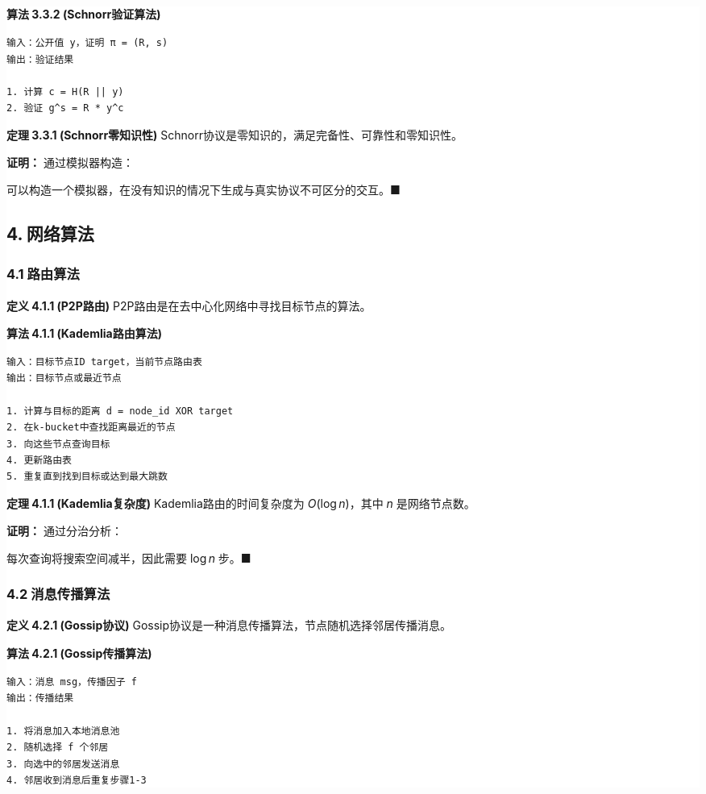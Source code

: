 **算法 3.3.2 (Schnorr验证算法)**

```
输入：公开值 y，证明 π = (R, s)
输出：验证结果

1. 计算 c = H(R || y)
2. 验证 g^s = R * y^c
```

**定理 3.3.1 (Schnorr零知识性)**
Schnorr协议是零知识的，满足完备性、可靠性和零知识性。

**证明：** 通过模拟器构造：

可以构造一个模拟器，在没有知识的情况下生成与真实协议不可区分的交互。■

## 4. 网络算法

### 4.1 路由算法

**定义 4.1.1 (P2P路由)**
P2P路由是在去中心化网络中寻找目标节点的算法。

**算法 4.1.1 (Kademlia路由算法)**

```
输入：目标节点ID target，当前节点路由表
输出：目标节点或最近节点

1. 计算与目标的距离 d = node_id XOR target
2. 在k-bucket中查找距离最近的节点
3. 向这些节点查询目标
4. 更新路由表
5. 重复直到找到目标或达到最大跳数
```

**定理 4.1.1 (Kademlia复杂度)**
Kademlia路由的时间复杂度为 $O(\log n)$，其中 $n$ 是网络节点数。

**证明：** 通过分治分析：

每次查询将搜索空间减半，因此需要 $\log n$ 步。■

### 4.2 消息传播算法

**定义 4.2.1 (Gossip协议)**
Gossip协议是一种消息传播算法，节点随机选择邻居传播消息。

**算法 4.2.1 (Gossip传播算法)**

```
输入：消息 msg，传播因子 f
输出：传播结果

1. 将消息加入本地消息池
2. 随机选择 f 个邻居
3. 向选中的邻居发送消息
4. 邻居收到消息后重复步骤1-3
```
